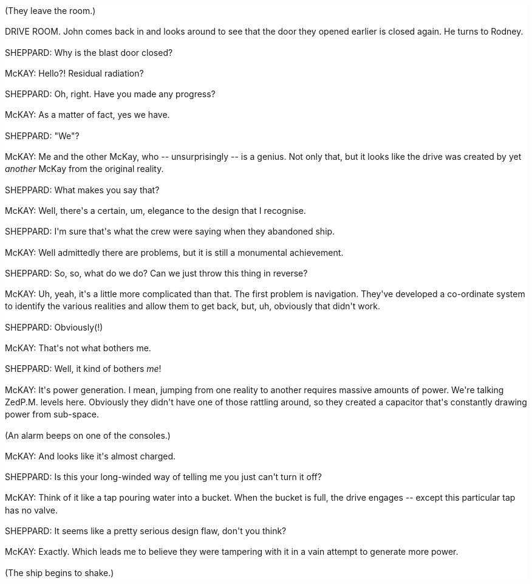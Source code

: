 (They leave the room.)  
  
  
DRIVE ROOM. John comes back in and looks around to see that the door they
opened earlier is closed again. He turns to Rodney.  
  
SHEPPARD: Why is the blast door closed?  
  
McKAY: Hello?! Residual radiation?  
  
SHEPPARD: Oh, right. Have you made any progress?  
  
McKAY: As a matter of fact, yes we have.  
  
SHEPPARD: "We"?  
  
McKAY: Me and the other McKay, who -- unsurprisingly -- is a genius. Not only
that, but it looks like the drive was created by yet _another_ McKay from the
original reality.  
  
SHEPPARD: What makes you say that?  
  
McKAY: Well, there's a certain, um, elegance to the design that I recognise.  
  
SHEPPARD: I'm sure that's what the crew were saying when they abandoned ship.  
  
McKAY: Well admittedly there are problems, but it is still a monumental
achievement.  
  
SHEPPARD: So, so, what do we do? Can we just throw this thing in reverse?  
  
McKAY: Uh, yeah, it's a little more complicated than that. The first problem
is navigation. They've developed a co-ordinate system to identify the various
realities and allow them to get back, but, uh, obviously that didn't work.  
  
SHEPPARD: Obviously(!)  
  
McKAY: That's not what bothers me.  
  
SHEPPARD: Well, it kind of bothers _me_!  
  
McKAY: It's power generation. I mean, jumping from one reality to another
requires massive amounts of power. We're talking ZedP.M. levels here.
Obviously they didn't have one of those rattling around, so they created a
capacitor that's constantly drawing power from sub-space.  
  
(An alarm beeps on one of the consoles.)  
  
McKAY: And looks like it's almost charged.  
  
SHEPPARD: Is this your long-winded way of telling me you just can't turn it
off?  
  
McKAY: Think of it like a tap pouring water into a bucket. When the bucket is
full, the drive engages -- except this particular tap has no valve.  
  
SHEPPARD: It seems like a pretty serious design flaw, don't you think?  
  
McKAY: Exactly. Which leads me to believe they were tampering with it in a
vain attempt to generate more power.  
  
(The ship begins to shake.)  
  